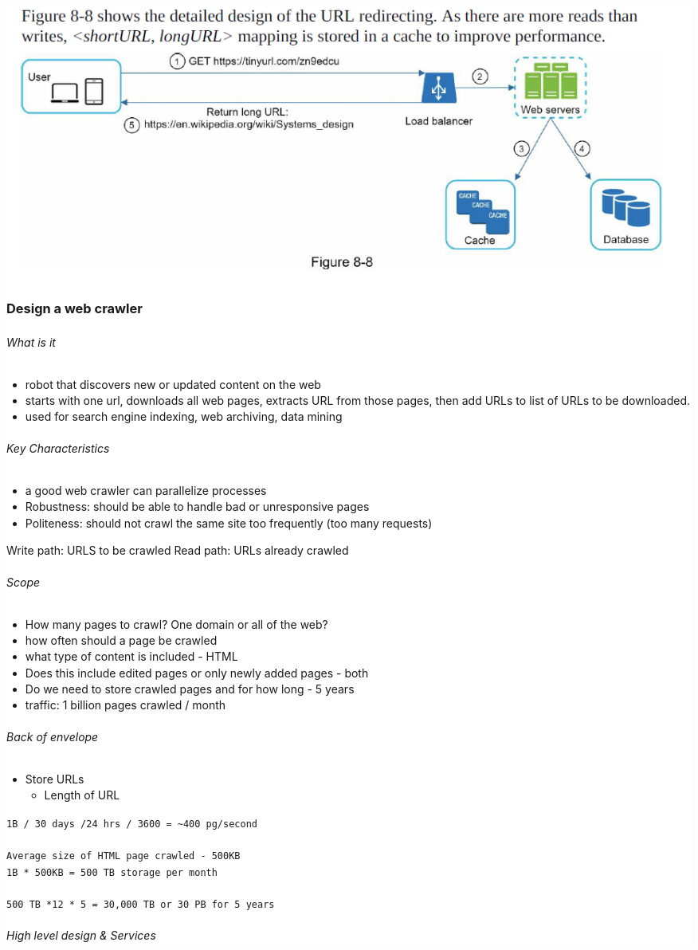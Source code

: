 ![Pasted image 20220921145141.png](./images/Pasted%20image%2020220921145141.png)

### Design a web crawler
###### What is it
- robot that discovers new or updated content on the web
- starts with one url, downloads all web pages, extracts URL from those pages, then add URLs to list of URLs to be downloaded.
- used for search engine indexing, web archiving, data mining
###### Key Characteristics
- a good web crawler can parallelize processes
- Robustness: should be able to handle bad or unresponsive pages
- Politeness: should not crawl the same site too frequently (too many requests)

Write path: URLS to be crawled
Read path: URLs  already crawled
###### Scope
- How many pages to crawl? One domain or all of the web?
- how often should a page be crawled
- what type of content is included - HTML
- Does this include edited pages or only newly added pages - both
- Do we need to store crawled pages and for how long - 5 years
- traffic: 1 billion pages crawled / month
###### Back of envelope
- Store URLs
	- Length of URL

```
1B / 30 days /24 hrs / 3600 = ~400 pg/second

Average size of HTML page crawled - 500KB
1B * 500KB = 500 TB storage per month

500 TB *12 * 5 = 30,000 TB or 30 PB for 5 years
```
###### High level design & Services
